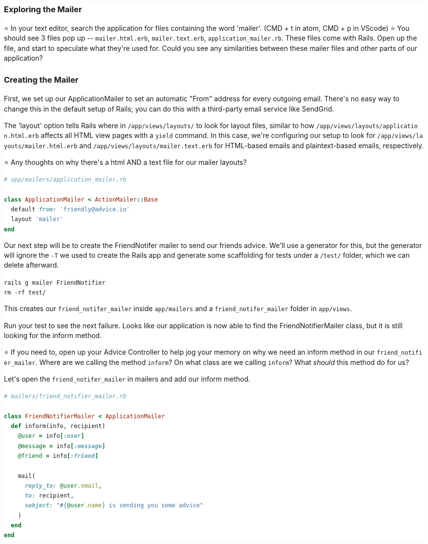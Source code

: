 ### Exploring the Mailer 

⭐ In your text editor, search the application for files containing the word 'mailer'. (CMD + t in atom, CMD + p in VScode)
⭐ You should see 3 files pop up -- `mailer.html.erb`, `mailer.text.erb`, `application_mailer.rb`. These files come with Rails. Open up the file, and start to speculate what they're used for. Could you see any similarities between these mailer files and other parts of our application?

### Creating the Mailer

First, we set up our ApplicationMailer to set an automatic "From" address for every outgoing email. There's no easy way to change this in the default setup of Rails; you can do this with a third-party email service like SendGrid.

The 'layout' option tells Rails where in `/app/views/layouts/` to look for layout files, similar to how `/app/views/layouts/application.html.erb` affects all HTML view pages with a `yield` command. In this case, we're configuring our setup to look for `/app/views/layouts/mailer.html.erb` and `/app/views/layouts/mailer.text.erb` for HTML-based emails and plaintext-based emails, respectively.

⭐ Any thoughts on why there's a html AND a text file for our mailer layouts? 

```rb
# app/mailers/application_mailer.rb

class ApplicationMailer < ActionMailer::Base
  default from: 'friendly@advice.io'
  layout 'mailer'
end
```

Our next step will be to create the FriendNotifer mailer to send our friends advice. We'll use a generator for this, but the generator will ignore the `-T` we used to create the Rails app and generate some scaffolding for tests under a `/test/` folder, which we can delete afterward.

```shell
rails g mailer FriendNotifier
rm -rf test/
```

This creates our `friend_notifer_mailer` inside `app/mailers` and a `friend_notifer_mailer` folder in `app/views`. 

Run your test to see the next failure. Looks like our application is now able to find the FriendNotifierMailer class, but it is still looking for the inform method. 

⭐ If you need to, open up your Advice Controller to help jog your memory on why we need an inform method in our `friend_notifier_mailer`. Where are we calling the method `inform`? On what class are we calling `inform`? What *should* this method do for us?

Let's open the `friend_notifer_mailer` in mailers and add our inform method.

```rb
# mailers/friend_notifier_mailer.rb

class FriendNotifierMailer < ApplicationMailer
  def inform(info, recipient)
    @user = info[:user]
    @message = info[:message]
    @friend = info[:friend]

    mail(
      reply_to: @user.email,
      to: recipient,
      subject: "#{@user.name} is sending you some advice"
    )
  end
end
```